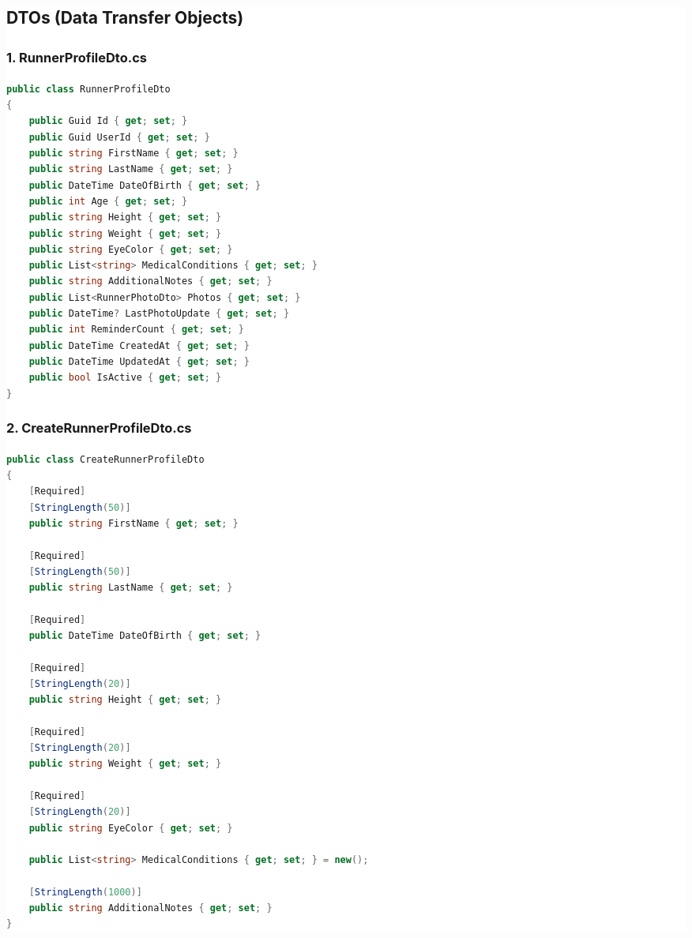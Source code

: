 ## DTOs (Data Transfer Objects)

### 1. RunnerProfileDto.cs
```csharp
public class RunnerProfileDto
{
    public Guid Id { get; set; }
    public Guid UserId { get; set; }
    public string FirstName { get; set; }
    public string LastName { get; set; }
    public DateTime DateOfBirth { get; set; }
    public int Age { get; set; }
    public string Height { get; set; }
    public string Weight { get; set; }
    public string EyeColor { get; set; }
    public List<string> MedicalConditions { get; set; }
    public string AdditionalNotes { get; set; }
    public List<RunnerPhotoDto> Photos { get; set; }
    public DateTime? LastPhotoUpdate { get; set; }
    public int ReminderCount { get; set; }
    public DateTime CreatedAt { get; set; }
    public DateTime UpdatedAt { get; set; }
    public bool IsActive { get; set; }
}
```

### 2. CreateRunnerProfileDto.cs
```csharp
public class CreateRunnerProfileDto
{
    [Required]
    [StringLength(50)]
    public string FirstName { get; set; }

    [Required]
    [StringLength(50)]
    public string LastName { get; set; }

    [Required]
    public DateTime DateOfBirth { get; set; }

    [Required]
    [StringLength(20)]
    public string Height { get; set; }

    [Required]
    [StringLength(20)]
    public string Weight { get; set; }

    [Required]
    [StringLength(20)]
    public string EyeColor { get; set; }

    public List<string> MedicalConditions { get; set; } = new();

    [StringLength(1000)]
    public string AdditionalNotes { get; set; }
}
```
